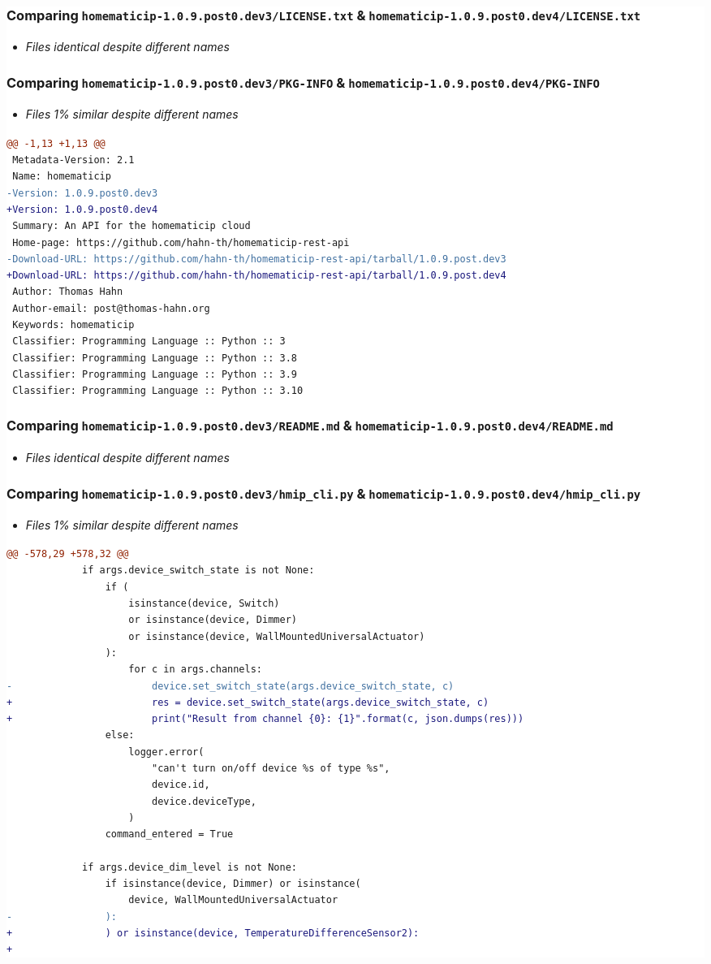 ### Comparing `homematicip-1.0.9.post0.dev3/LICENSE.txt` & `homematicip-1.0.9.post0.dev4/LICENSE.txt`

 * *Files identical despite different names*

### Comparing `homematicip-1.0.9.post0.dev3/PKG-INFO` & `homematicip-1.0.9.post0.dev4/PKG-INFO`

 * *Files 1% similar despite different names*

```diff
@@ -1,13 +1,13 @@
 Metadata-Version: 2.1
 Name: homematicip
-Version: 1.0.9.post0.dev3
+Version: 1.0.9.post0.dev4
 Summary: An API for the homematicip cloud
 Home-page: https://github.com/hahn-th/homematicip-rest-api
-Download-URL: https://github.com/hahn-th/homematicip-rest-api/tarball/1.0.9.post.dev3
+Download-URL: https://github.com/hahn-th/homematicip-rest-api/tarball/1.0.9.post.dev4
 Author: Thomas Hahn
 Author-email: post@thomas-hahn.org
 Keywords: homematicip
 Classifier: Programming Language :: Python :: 3
 Classifier: Programming Language :: Python :: 3.8
 Classifier: Programming Language :: Python :: 3.9
 Classifier: Programming Language :: Python :: 3.10
```

### Comparing `homematicip-1.0.9.post0.dev3/README.md` & `homematicip-1.0.9.post0.dev4/README.md`

 * *Files identical despite different names*

### Comparing `homematicip-1.0.9.post0.dev3/hmip_cli.py` & `homematicip-1.0.9.post0.dev4/hmip_cli.py`

 * *Files 1% similar despite different names*

```diff
@@ -578,29 +578,32 @@
             if args.device_switch_state is not None:
                 if (
                     isinstance(device, Switch)
                     or isinstance(device, Dimmer)
                     or isinstance(device, WallMountedUniversalActuator)
                 ):
                     for c in args.channels:
-                        device.set_switch_state(args.device_switch_state, c)
+                        res = device.set_switch_state(args.device_switch_state, c)
+                        print("Result from channel {0}: {1}".format(c, json.dumps(res)))
                 else:
                     logger.error(
                         "can't turn on/off device %s of type %s",
                         device.id,
                         device.deviceType,
                     )
                 command_entered = True
 
             if args.device_dim_level is not None:
                 if isinstance(device, Dimmer) or isinstance(
                     device, WallMountedUniversalActuator
-                ):
+                ) or isinstance(device, TemperatureDifferenceSensor2):
+
```